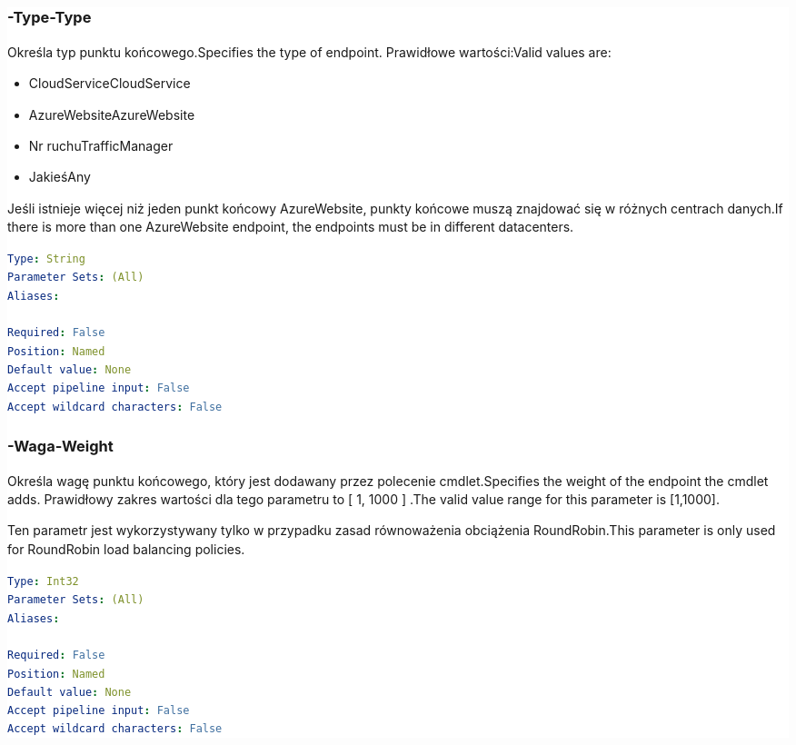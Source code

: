 ### <span data-ttu-id="021ea-138">-Type</span><span class="sxs-lookup"><span data-stu-id="021ea-138">-Type</span></span>
<span data-ttu-id="021ea-139">Określa typ punktu końcowego.</span><span class="sxs-lookup"><span data-stu-id="021ea-139">Specifies the type of endpoint.</span></span>
<span data-ttu-id="021ea-140">Prawidłowe wartości:</span><span class="sxs-lookup"><span data-stu-id="021ea-140">Valid values are:</span></span> 

- <span data-ttu-id="021ea-141">CloudService</span><span class="sxs-lookup"><span data-stu-id="021ea-141">CloudService</span></span>
- <span data-ttu-id="021ea-142">AzureWebsite</span><span class="sxs-lookup"><span data-stu-id="021ea-142">AzureWebsite</span></span>
- <span data-ttu-id="021ea-143">Nr ruchu</span><span class="sxs-lookup"><span data-stu-id="021ea-143">TrafficManager</span></span>

- <span data-ttu-id="021ea-144">Jakieś</span><span class="sxs-lookup"><span data-stu-id="021ea-144">Any</span></span> 

<span data-ttu-id="021ea-145">Jeśli istnieje więcej niż jeden punkt końcowy AzureWebsite, punkty końcowe muszą znajdować się w różnych centrach danych.</span><span class="sxs-lookup"><span data-stu-id="021ea-145">If there is more than one AzureWebsite endpoint, the endpoints must be in different datacenters.</span></span>

```yaml
Type: String
Parameter Sets: (All)
Aliases: 

Required: False
Position: Named
Default value: None
Accept pipeline input: False
Accept wildcard characters: False
```

### <span data-ttu-id="021ea-146">-Waga</span><span class="sxs-lookup"><span data-stu-id="021ea-146">-Weight</span></span>
<span data-ttu-id="021ea-147">Określa wagę punktu końcowego, który jest dodawany przez polecenie cmdlet.</span><span class="sxs-lookup"><span data-stu-id="021ea-147">Specifies the weight of the endpoint the cmdlet adds.</span></span>
<span data-ttu-id="021ea-148">Prawidłowy zakres wartości dla tego parametru to \[ 1, 1000 \] .</span><span class="sxs-lookup"><span data-stu-id="021ea-148">The valid value range for this parameter is \[1,1000\].</span></span>

<span data-ttu-id="021ea-149">Ten parametr jest wykorzystywany tylko w przypadku zasad równoważenia obciążenia RoundRobin.</span><span class="sxs-lookup"><span data-stu-id="021ea-149">This parameter is only used for RoundRobin load balancing policies.</span></span>

```yaml
Type: Int32
Parameter Sets: (All)
Aliases: 

Required: False
Position: Named
Default value: None
Accept pipeline input: False
Accept wildcard characters: False
```
